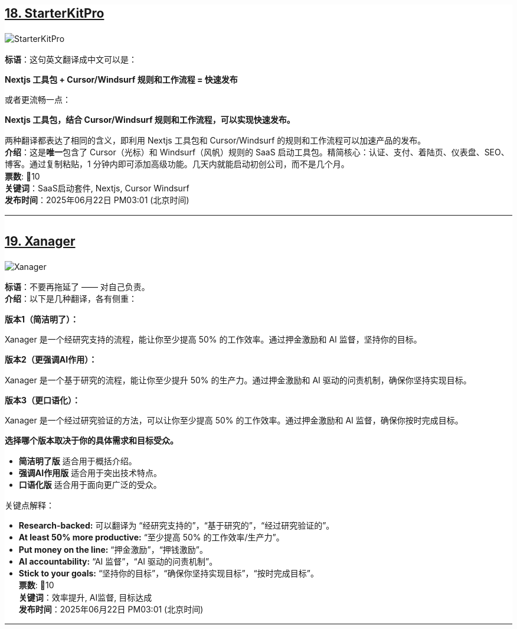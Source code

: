 
## [18. StarterKitPro](https://www.producthunt.com/posts/starterkitpro?utm_campaign=producthunt-api&utm_medium=api-v2&utm_source=Application%3A+DailyHunter+%28ID%3A+140760%29)  
![StarterKitPro](https://ph-files.imgix.net/38f6cc46-75ac-43ae-92ac-b3f7fab264ac.jpeg?auto=format&fit=crop&frame=1&h=512&w=1024)  

**标语**：这句英文翻译成中文可以是：

**Nextjs 工具包 + Cursor/Windsurf 规则和工作流程 = 快速发布**

或者更流畅一点：

**Nextjs 工具包，结合 Cursor/Windsurf 规则和工作流程，可以实现快速发布。**

两种翻译都表达了相同的含义，即利用 Nextjs 工具包和 Cursor/Windsurf 的规则和工作流程可以加速产品的发布。  
**介绍**：这是**唯一**包含了 Cursor（光标）和 Windsurf（风帆）规则的 SaaS 启动工具包。精简核心：认证、支付、着陆页、仪表盘、SEO、博客。通过复制粘贴，1 分钟内即可添加高级功能。几天内就能启动初创公司，而不是几个月。  
**票数**: 🔺10  
**关键词**：SaaS启动套件, Nextjs, Cursor Windsurf  
**发布时间**：2025年06月22日 PM03:01 (北京时间)  

---

## [19. Xanager](https://www.producthunt.com/posts/xanager?utm_campaign=producthunt-api&utm_medium=api-v2&utm_source=Application%3A+DailyHunter+%28ID%3A+140760%29)  
![Xanager](https://ph-files.imgix.net/6d3807ed-6d2a-46e4-980b-7c30334ff9d9.png?auto=format&fit=crop&frame=1&h=512&w=1024)  

**标语**：不要再拖延了 —— 对自己负责。  
**介绍**：以下是几种翻译，各有侧重：

**版本1（简洁明了）：**

Xanager 是一个经研究支持的流程，能让你至少提高 50% 的工作效率。通过押金激励和 AI 监督，坚持你的目标。

**版本2（更强调AI作用）：**

Xanager 是一个基于研究的流程，能让你至少提升 50% 的生产力。通过押金激励和 AI 驱动的问责机制，确保你坚持实现目标。

**版本3（更口语化）：**

Xanager 是一个经过研究验证的方法，可以让你至少提高 50% 的工作效率。通过押金激励和 AI 监督，确保你按时完成目标。

**选择哪个版本取决于你的具体需求和目标受众。**

*   **简洁明了版** 适合用于概括介绍。
*   **强调AI作用版** 适合用于突出技术特点。
*   **口语化版** 适合用于面向更广泛的受众。

关键点解释：

*   **Research-backed:**  可以翻译为 “经研究支持的”，“基于研究的”，“经过研究验证的”。
*   **At least 50% more productive:**  “至少提高 50% 的工作效率/生产力”。
*   **Put money on the line:**  “押金激励”，“押钱激励”。
*   **AI accountability:** “AI 监督”，“AI 驱动的问责机制”。
*   **Stick to your goals:** “坚持你的目标”，“确保你坚持实现目标”，“按时完成目标”。  
**票数**: 🔺10  
**关键词**：效率提升, AI监督, 目标达成  
**发布时间**：2025年06月22日 PM03:01 (北京时间)  

---